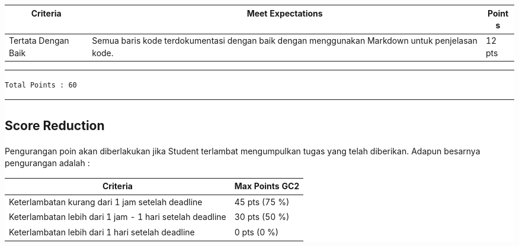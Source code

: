 | Criteria | Meet Expectations | Points |
| --- | --- | --- |
| Tertata Dengan Baik | Semua baris kode terdokumentasi dengan baik dengan menggunakan Markdown untuk penjelasan kode. | 12 pts |

---

```
Total Points : 60
```

---

## Score Reduction

Pengurangan poin akan diberlakukan jika Student terlambat mengumpulkan tugas yang telah diberikan. Adapun besarnya pengurangan adalah :

| Criteria | Max Points GC2 |
| --- | --- |
| Keterlambatan kurang dari 1 jam setelah deadline | 45 pts (75 %) |
| Keterlambatan lebih dari 1 jam - 1 hari setelah deadline | 30 pts (50 %) |
| Keterlambatan lebih dari 1 hari setelah deadline | 0 pts (0 %) |

